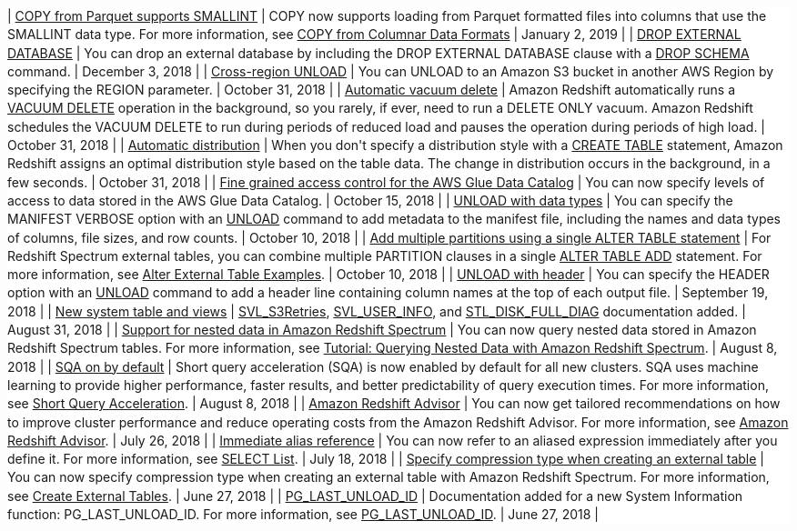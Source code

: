 | [COPY from Parquet supports SMALLINT](#doc-history) | COPY now supports loading from Parquet formatted files into columns that use the SMALLINT data type\. For more information, see [COPY from Columnar Data Formats](https://docs.aws.amazon.com/redshift/latest/dg/copy-usage_notes-copy-from-columnar.html)  | January 2, 2019 | 
| [DROP EXTERNAL DATABASE](https://docs.aws.amazon.com/redshift/latest/dg/r_DROP_SCHEMA.html) | You can drop an external database by including the DROP EXTERNAL DATABASE clause with a [DROP SCHEMA](https://docs.aws.amazon.com/redshift/latest/dg/r_DROP_SCHEMA.html) command\.  | December 3, 2018 | 
| [Cross\-region UNLOAD](https://docs.aws.amazon.com/redshift/latest/dg/r_UNLOAD.html) | You can UNLOAD to an Amazon S3 bucket in another AWS Region by specifying the REGION parameter\. | October 31, 2018 | 
| [Automatic vacuum delete](https://docs.aws.amazon.com/redshift/latest/dg/t_Reclaiming_storage_space202.html) | Amazon Redshift automatically runs a [VACUUM DELETE](https://docs.aws.amazon.com/redshift/latest/dg/r_VACUUM_command.html) operation in the background, so you rarely, if ever, need to run a DELETE ONLY vacuum\. Amazon Redshift schedules the VACUUM DELETE to run during periods of reduced load and pauses the operation during periods of high load\.  | October 31, 2018 | 
| [Automatic distribution](https://docs.aws.amazon.com/redshift/latest/dg/c_choosing_dist_sort.html) | When you don't specify a distribution style with a [CREATE TABLE](https://docs.aws.amazon.com/redshift/latest/dg/r_CREATE_TABLE_NEW.html) statement, Amazon Redshift assigns an optimal distribution style based on the table data\. The change in distribution occurs in the background, in a few seconds\. | October 31, 2018 | 
| [Fine grained access control for the AWS Glue Data Catalog](https://docs.aws.amazon.com/redshift/latest/dg/c-spectrum-iam-policies.html#c-spectrum-glue-acess) | You can now specify levels of access to data stored in the AWS Glue Data Catalog\. | October 15, 2018 | 
| [UNLOAD with data types](https://docs.aws.amazon.com/redshift/latest/dg/r_UNLOAD.html) | You can specify the MANIFEST VERBOSE option with an [UNLOAD](https://docs.aws.amazon.com/redshift/latest/dg/r_UNLOAD.html) command to add metadata to the manifest file, including the names and data types of columns, file sizes, and row counts\. | October 10, 2018 | 
| [Add multiple partitions using a single ALTER TABLE statement](https://docs.aws.amazon.com/redshift/latest/dg/r_ALTER_TABLE.html) | For Redshift Spectrum external tables, you can combine multiple PARTITION clauses in a single [ ALTER TABLE ADD](https://docs.aws.amazon.com/redshift/latest/dg/r_ALTER_TABLE.html) statement\. For more information, see [Alter External Table Examples](https://docs.aws.amazon.com/redshift/latest/dg/r_ALTER_TABLE_external-table.html)\. | October 10, 2018 | 
| [UNLOAD with header](https://docs.aws.amazon.com/redshift/latest/dg/r_UNLOAD.html) | You can specify the HEADER option with an [UNLOAD](https://docs.aws.amazon.com/redshift/latest/dg/r_UNLOAD.html) command to add a header line containing column names at the top of each output file\. | September 19, 2018 | 
| [New system table and views](https://docs.aws.amazon.com/redshift/latest/dg/r_SVL_S3RETRIES.html) | [SVL\_S3Retries](https://docs.aws.amazon.com/redshift/latest/dg/r_SVL_S3RETRIES.html), [SVL\_USER\_INFO](https://docs.aws.amazon.com/redshift/latest/dg/r_SVL_USER_INFO.html), and [STL\_DISK\_FULL\_DIAG](https://docs.aws.amazon.com/redshift/latest/dg/r_STL_DISK_FULL_DIAG.html) documentation added\. | August 31, 2018 | 
| [Support for nested data in Amazon Redshift Spectrum](https://docs.aws.amazon.com/redshift/latest/dg/tutorial-query-nested-data.html) | You can now query nested data stored in Amazon Redshift Spectrum tables\. For more information, see [Tutorial: Querying Nested Data with Amazon Redshift Spectrum](https://docs.aws.amazon.com/redshift/latest/dg/tutorial-query-nested-data.html)\. | August 8, 2018 | 
| [SQA on by default](https://docs.aws.amazon.com/redshift/latest/dg/wlm-short-query-acceleration.html) | Short query acceleration \(SQA\) is now enabled by default for all new clusters\. SQA uses machine learning to provide higher performance, faster results, and better predictability of query execution times\. For more information, see [Short Query Acceleration](https://docs.aws.amazon.com/redshift/latest/dg/wlm-short-query-acceleration.html)\. | August 8, 2018 | 
| [Amazon Redshift Advisor](https://docs.aws.amazon.com/redshift/latest/dg/advisor.html) | You can now get tailored recommendations on how to improve cluster performance and reduce operating costs from the Amazon Redshift Advisor\. For more information, see [Amazon Redshift Advisor](https://docs.aws.amazon.com/redshift/latest/dg/advisor.html)\. | July 26, 2018 | 
| [Immediate alias reference](https://docs.aws.amazon.com/redshift/latest/dg/r_SELECT_list.html) | You can now refer to an aliased expression immediately after you define it\. For more information, see [SELECT List](https://docs.aws.amazon.com/redshift/latest/dg/r_SELECT_list.html)\.  | July 18, 2018 | 
| [Specify compression type when creating an external table](https://docs.aws.amazon.com/redshift/latest/dg/r_CREATE_EXTERNAL_TABLE.html#r_CREATE_EXTERNAL_TABLE-parameters) | You can now specify compression type when creating an external table with Amazon Redshift Spectrum\. For more information, see [Create External Tables](https://docs.aws.amazon.com/redshift/latest/dg/r_CREATE_EXTERNAL_TABLE.html#r_CREATE_EXTERNAL_TABLE-parameters)\.  | June 27, 2018 | 
| [PG\_LAST\_UNLOAD\_ID](https://docs.aws.amazon.com/redshift/latest/dg/PG_LAST_UNLOAD_ID.html) | Documentation added for a new System Information function: PG\_LAST\_UNLOAD\_ID\. For more information, see [PG\_LAST\_UNLOAD\_ID](https://docs.aws.amazon.com/redshift/latest/dg/PG_LAST_UNLOAD_ID.html)\.  | June 27, 2018 | 